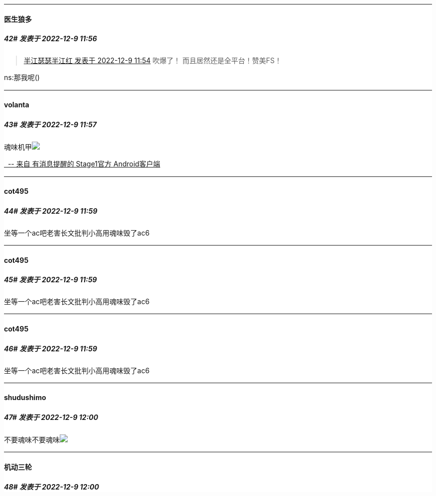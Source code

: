 *****

####  医生狼多  
##### 42#       发表于 2022-12-9 11:56

<blockquote><a href="httphttps://bbs.saraba1st.com/2b/forum.php?mod=redirect&amp;goto=findpost&amp;pid=58846523&amp;ptid=2109078" target="_blank">半江瑟瑟半江红 发表于 2022-12-9 11:54</a>
吹爆了！
而且居然还是全平台！赞美FS！</blockquote>
ns:那我呢()

*****

####  volanta  
##### 43#       发表于 2022-12-9 11:57

魂味机甲<img src="https://static.saraba1st.com/image/smiley/face2017/057.png" referrerpolicy="no-referrer">

[  -- 来自 有消息提醒的 Stage1官方 Android客户端](https://www.coolapk.com/apk/140634)

*****

####  cot495  
##### 44#       发表于 2022-12-9 11:59

坐等一个ac吧老害长文批判小高用魂味毁了ac6

*****

####  cot495  
##### 45#       发表于 2022-12-9 11:59

坐等一个ac吧老害长文批判小高用魂味毁了ac6

*****

####  cot495  
##### 46#       发表于 2022-12-9 11:59

坐等一个ac吧老害长文批判小高用魂味毁了ac6

*****

####  shudushimo  
##### 47#       发表于 2022-12-9 12:00

不要魂味不要魂味<img src="https://static.saraba1st.com/image/smiley/face2017/211.gif" referrerpolicy="no-referrer">

*****

####  机动三轮  
##### 48#       发表于 2022-12-9 12:00
